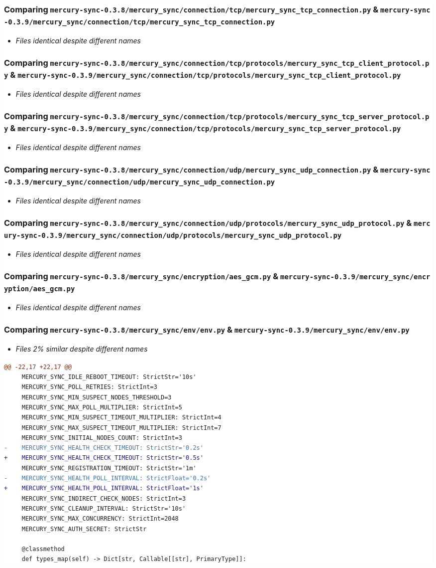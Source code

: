 ### Comparing `mercury-sync-0.3.8/mercury_sync/connection/tcp/mercury_sync_tcp_connection.py` & `mercury-sync-0.3.9/mercury_sync/connection/tcp/mercury_sync_tcp_connection.py`

 * *Files identical despite different names*

### Comparing `mercury-sync-0.3.8/mercury_sync/connection/tcp/protocols/mercury_sync_tcp_client_protocol.py` & `mercury-sync-0.3.9/mercury_sync/connection/tcp/protocols/mercury_sync_tcp_client_protocol.py`

 * *Files identical despite different names*

### Comparing `mercury-sync-0.3.8/mercury_sync/connection/tcp/protocols/mercury_sync_tcp_server_protocol.py` & `mercury-sync-0.3.9/mercury_sync/connection/tcp/protocols/mercury_sync_tcp_server_protocol.py`

 * *Files identical despite different names*

### Comparing `mercury-sync-0.3.8/mercury_sync/connection/udp/mercury_sync_udp_connection.py` & `mercury-sync-0.3.9/mercury_sync/connection/udp/mercury_sync_udp_connection.py`

 * *Files identical despite different names*

### Comparing `mercury-sync-0.3.8/mercury_sync/connection/udp/protocols/mercury_sync_udp_protocol.py` & `mercury-sync-0.3.9/mercury_sync/connection/udp/protocols/mercury_sync_udp_protocol.py`

 * *Files identical despite different names*

### Comparing `mercury-sync-0.3.8/mercury_sync/encryption/aes_gcm.py` & `mercury-sync-0.3.9/mercury_sync/encryption/aes_gcm.py`

 * *Files identical despite different names*

### Comparing `mercury-sync-0.3.8/mercury_sync/env/env.py` & `mercury-sync-0.3.9/mercury_sync/env/env.py`

 * *Files 2% similar despite different names*

```diff
@@ -22,17 +22,17 @@
     MERCURY_SYNC_IDLE_REBOOT_TIMEOUT: StrictStr='10s'
     MERCURY_SYNC_POLL_RETRIES: StrictInt=3
     MERCURY_SYNC_MIN_SUSPECT_NODES_THRESHOLD=3
     MERCURY_SYNC_MAX_POLL_MULTIPLIER: StrictInt=5
     MERCURY_SYNC_MIN_SUSPECT_TIMEOUT_MULTIPLIER: StrictInt=4
     MERCURY_SYNC_MAX_SUSPECT_TIMEOUT_MULTIPLIER: StrictInt=7
     MERCURY_SYNC_INITIAL_NODES_COUNT: StrictInt=3
-    MERCURY_SYNC_HEALTH_CHECK_TIMEOUT: StrictStr='0.2s'
+    MERCURY_SYNC_HEALTH_CHECK_TIMEOUT: StrictStr='0.5s'
     MERCURY_SYNC_REGISTRATION_TIMEOUT: StrictStr='1m'
-    MERCURY_SYNC_HEALTH_POLL_INTERVAL: StrictFloat='0.2s'
+    MERCURY_SYNC_HEALTH_POLL_INTERVAL: StrictFloat='1s'
     MERCURY_SYNC_INDIRECT_CHECK_NODES: StrictInt=3
     MERCURY_SYNC_CLEANUP_INTERVAL: StrictStr='10s'
     MERCURY_SYNC_MAX_CONCURRENCY: StrictInt=2048
     MERCURY_SYNC_AUTH_SECRET: StrictStr
 
     @classmethod
     def types_map(self) -> Dict[str, Callable[[str], PrimaryType]]:
```